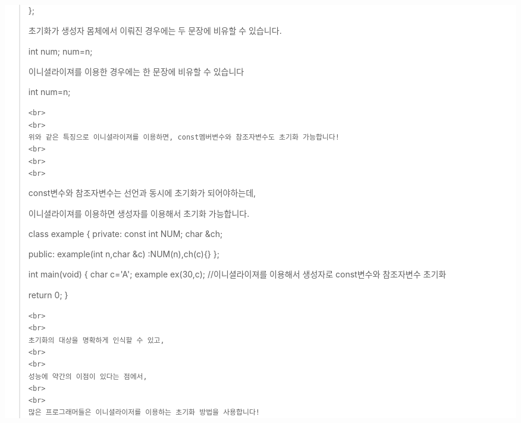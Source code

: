 >};
>
>
>초기화가 생성자 몸체에서 이뤄진 경우에는 두 문장에 비유할 수 있습니다.
>
>int num;
>num=n;
>
>이니셜라이져를 이용한 경우에는 한 문장에 비유할 수 있습니다
>
>int num=n;
>```
><br>
><br>
>위와 같은 특징으로 이니셜라이져를 이용하면, const멤버변수와 참조자변수도 초기화 가능합니다!
><br>
><br>
><br>
>
>```
>const변수와 참조자변수는 선언과 동시에 초기화가 되어야하는데,
>
>이니셜라이져를 이용하면 생성자를 이용해서 초기화 가능합니다.
>
>
>class example
>{
>private:
>	const int NUM;
>	char &ch;
>
>public:
>	example(int n,char &c) :NUM(n),ch(c){}
>};
>
>int main(void)
>{
>	char c='A';
>	example ex(30,c); //이니셜라이져를 이용해서 생성자로 const변수와 참조자변수 초기화
>	
>	return 0;
>}
>```
><br>
><br>
>초기화의 대상을 명확하게 인식할 수 있고,
><br>
><br>
>성능에 약간의 이점이 있다는 점에서,
><br>
><br>
>많은 프로그래머들은 이니셜라이저를 이용하는 초기화 방법을 사용합니다!	
